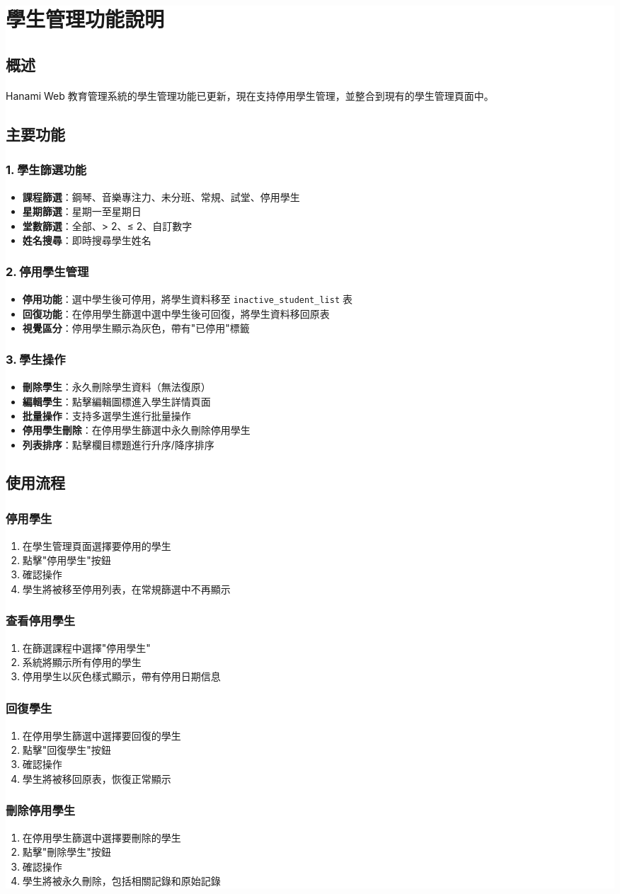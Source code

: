 # 學生管理功能說明

## 概述
Hanami Web 教育管理系統的學生管理功能已更新，現在支持停用學生管理，並整合到現有的學生管理頁面中。

## 主要功能

### 1. 學生篩選功能
- **課程篩選**：鋼琴、音樂專注力、未分班、常規、試堂、停用學生
- **星期篩選**：星期一至星期日
- **堂數篩選**：全部、> 2、≤ 2、自訂數字
- **姓名搜尋**：即時搜尋學生姓名

### 2. 停用學生管理
- **停用功能**：選中學生後可停用，將學生資料移至 `inactive_student_list` 表
- **回復功能**：在停用學生篩選中選中學生後可回復，將學生資料移回原表
- **視覺區分**：停用學生顯示為灰色，帶有"已停用"標籤

### 3. 學生操作
- **刪除學生**：永久刪除學生資料（無法復原）
- **編輯學生**：點擊編輯圖標進入學生詳情頁面
- **批量操作**：支持多選學生進行批量操作
- **停用學生刪除**：在停用學生篩選中永久刪除停用學生
- **列表排序**：點擊欄目標題進行升序/降序排序

## 使用流程

### 停用學生
1. 在學生管理頁面選擇要停用的學生
2. 點擊"停用學生"按鈕
3. 確認操作
4. 學生將被移至停用列表，在常規篩選中不再顯示

### 查看停用學生
1. 在篩選課程中選擇"停用學生"
2. 系統將顯示所有停用的學生
3. 停用學生以灰色樣式顯示，帶有停用日期信息

### 回復學生
1. 在停用學生篩選中選擇要回復的學生
2. 點擊"回復學生"按鈕
3. 確認操作
4. 學生將被移回原表，恢復正常顯示

### 刪除停用學生
1. 在停用學生篩選中選擇要刪除的學生
2. 點擊"刪除學生"按鈕
3. 確認操作
4. 學生將被永久刪除，包括相關記錄和原始記錄
